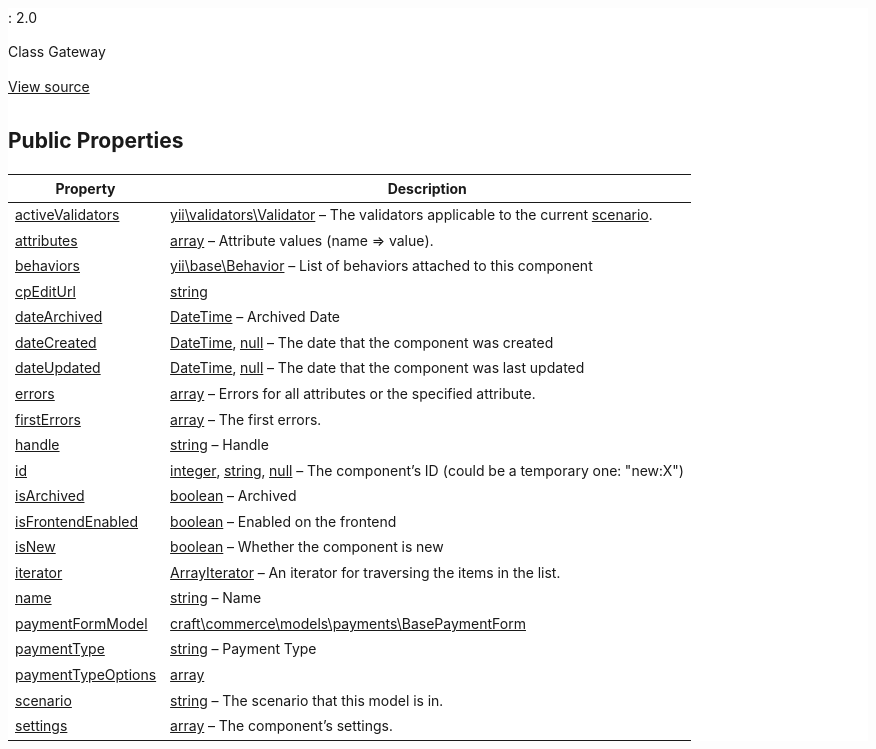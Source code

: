 :   2.0



Class Gateway





[View source](https://github.com/craftcms/commerce/blob/master/src/base/Gateway.php)


## Public Properties

| Property                                                                                                                                                  | Description
| --------------------------------------------------------------------------------------------------------------------------------------------------------- | ------------------------------------------------------------------------------------------------------------------------------------------------------------------------------------------------------------------------------
| [activeValidators](https://www.yiiframework.com/doc/api/2.0/yii-base-model#$activeValidators-detail "Defined by yii\base\Model")                          | [yii\validators\Validator](https://www.yiiframework.com/doc/api/2.0/yii-validators-validator) – The validators applicable to the current [scenario](https://www.yiiframework.com/doc/api/2.0/yii-base-model#$scenario-detail).
| [attributes](https://www.yiiframework.com/doc/api/2.0/yii-base-model#$attributes-detail "Defined by yii\base\Model")                                      | [array](http://php.net/language.types.array) – Attribute values (name => value).
| [behaviors](https://www.yiiframework.com/doc/api/2.0/yii-base-component#$behaviors-detail "Defined by yii\base\Component")                                | [yii\base\Behavior](https://www.yiiframework.com/doc/api/2.0/yii-base-behavior) – List of behaviors attached to this component
| [cpEditUrl](craft-commerce-base-gateway.md#cpediturl)                                                                                                     | [string](http://php.net/language.types.string)
| [dateArchived](craft-commerce-base-gatewaytrait.md#datearchived "Defined by craft\commerce\base\GatewayTrait")                                            | [DateTime](http://php.net/class.datetime) – Archived Date
| [dateCreated](https://docs.craftcms.com/api/v3/craft-base-savablecomponenttrait.html#datecreated "Defined by craft\base\SavableComponentTrait")           | [DateTime](http://php.net/class.datetime), [null](http://php.net/language.types.null) – The date that the component was created
| [dateUpdated](https://docs.craftcms.com/api/v3/craft-base-savablecomponenttrait.html#dateupdated "Defined by craft\base\SavableComponentTrait")           | [DateTime](http://php.net/class.datetime), [null](http://php.net/language.types.null) – The date that the component was last updated
| [errors](https://www.yiiframework.com/doc/api/2.0/yii-base-model#$errors-detail "Defined by yii\base\Model")                                              | [array](http://php.net/language.types.array) – Errors for all attributes or the specified attribute.
| [firstErrors](https://www.yiiframework.com/doc/api/2.0/yii-base-model#$firstErrors-detail "Defined by yii\base\Model")                                    | [array](http://php.net/language.types.array) – The first errors.
| [handle](craft-commerce-base-gatewaytrait.md#handle "Defined by craft\commerce\base\GatewayTrait")                                                        | [string](http://php.net/language.types.string) – Handle
| [id](https://docs.craftcms.com/api/v3/craft-base-savablecomponenttrait.html#id "Defined by craft\base\SavableComponentTrait")                             | [integer](http://php.net/language.types.integer), [string](http://php.net/language.types.string), [null](http://php.net/language.types.null) – The component’s ID (could be a temporary one: "new:X")
| [isArchived](craft-commerce-base-gatewaytrait.md#isarchived "Defined by craft\commerce\base\GatewayTrait")                                                | [boolean](http://php.net/language.types.boolean) – Archived
| [isFrontendEnabled](craft-commerce-base-gatewaytrait.md#isfrontendenabled "Defined by craft\commerce\base\GatewayTrait")                                  | [boolean](http://php.net/language.types.boolean) – Enabled on the frontend
| [isNew](https://docs.craftcms.com/api/v3/craft-base-savablecomponentinterface.html#isnew "Defined by craft\base\SavableComponentInterface")               | [boolean](http://php.net/language.types.boolean) – Whether the component is new
| [iterator](https://www.yiiframework.com/doc/api/2.0/yii-base-model#$iterator-detail "Defined by yii\base\Model")                                          | [ArrayIterator](http://php.net/class.arrayiterator) – An iterator for traversing the items in the list.
| [name](craft-commerce-base-gatewaytrait.md#name "Defined by craft\commerce\base\GatewayTrait")                                                            | [string](http://php.net/language.types.string) – Name
| [paymentFormModel](craft-commerce-base-gatewayinterface.md#paymentformmodel "Defined by craft\commerce\base\GatewayInterface")                            | [craft\commerce\models\payments\BasePaymentForm](craft-commerce-models-payments-basepaymentform.md)
| [paymentType](craft-commerce-base-gatewaytrait.md#paymenttype "Defined by craft\commerce\base\GatewayTrait")                                              | [string](http://php.net/language.types.string) – Payment Type
| [paymentTypeOptions](craft-commerce-base-gateway.md#paymenttypeoptions)                                                                                   | [array](http://php.net/language.types.array)
| [scenario](https://www.yiiframework.com/doc/api/2.0/yii-base-model#$scenario-detail "Defined by yii\base\Model")                                          | [string](http://php.net/language.types.string) – The scenario that this model is in.
| [settings](https://docs.craftcms.com/api/v3/craft-base-savablecomponentinterface.html#settings "Defined by craft\base\SavableComponentInterface")         | [array](http://php.net/language.types.array) – The component’s settings.